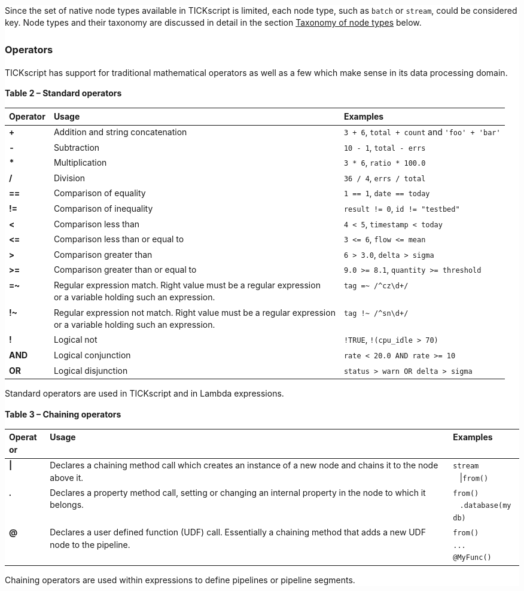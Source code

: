 
Since the set of native node types available in TICKscript is limited, each node type, such as `batch` or `stream`, could be considered key.  Node types and their taxonomy are discussed in detail in the section [Taxonomy of node types](#taxonomy-of-node-types) below.

### Operators

TICKscript has support for traditional mathematical operators as well as a few which make sense in its data processing domain.

**Table 2 &ndash; Standard operators**

| **Operator** | **Usage** | **Examples** |
|:-------------|:----------|:-------------|
| **+** | Addition and string concatenation | `3 + 6`, `total + count` and `'foo' + 'bar'` |
| **-** | Subtraction | `10 - 1`, `total - errs` |
| **\*** | Multiplication | `3 * 6`, `ratio * 100.0` |
| **/** | Division | `36 / 4`, `errs / total` |
| **==** | Comparison of equality |  `1 == 1`, `date == today` |
| **!=** | Comparison of inequality | `result != 0`, `id != "testbed"` |
| **<** | Comparison less than | `4 < 5`, `timestamp < today` |
| **<=** | Comparison less than or equal to | `3 <= 6`, `flow <= mean` |
| **>** | Comparison greater than | `6 > 3.0`, `delta > sigma` |
| **>=** | Comparison greater than or equal to | `9.0 >= 8.1`, `quantity >= threshold` |
| **=~** | Regular expression match.  Right value must be a regular expression <br/>or a variable holding such an expression. | `tag =~ /^cz\d+/` |
| **!~** | Regular expression not match. Right value must be a regular expression <br/>or a variable holding such an expression. | `tag !~ /^sn\d+/` |
| **!** | Logical not | `!TRUE`, `!(cpu_idle > 70)` |
| **AND** | Logical conjunction |  `rate < 20.0 AND rate >= 10` |
| **OR** | Logical disjunction | `status > warn OR delta > sigma` |

Standard operators are used in TICKscript and in Lambda expressions.

**Table 3 &ndash; Chaining operators**

| **Operator** | **Usage** | **Examples** |
|:-------------|:----------|:------------|
| **\|** |  Declares a chaining method call which creates an instance of a new node and chains it to the node above it. | `stream`<br/>&nbsp;&nbsp;&nbsp;\|`from()` |
| **.** | Declares a property method call, setting or changing an internal property in the node to which it belongs. | `from()`<br/>&nbsp;&nbsp;&nbsp;`.database(mydb)` |
| **@** | Declares a user defined function (UDF) call.  Essentially a chaining method that adds a new UDF node to the pipeline. | `from()`<br/>`...`<br/>`@MyFunc()` |

Chaining operators are used within expressions to define pipelines or pipeline segments.
